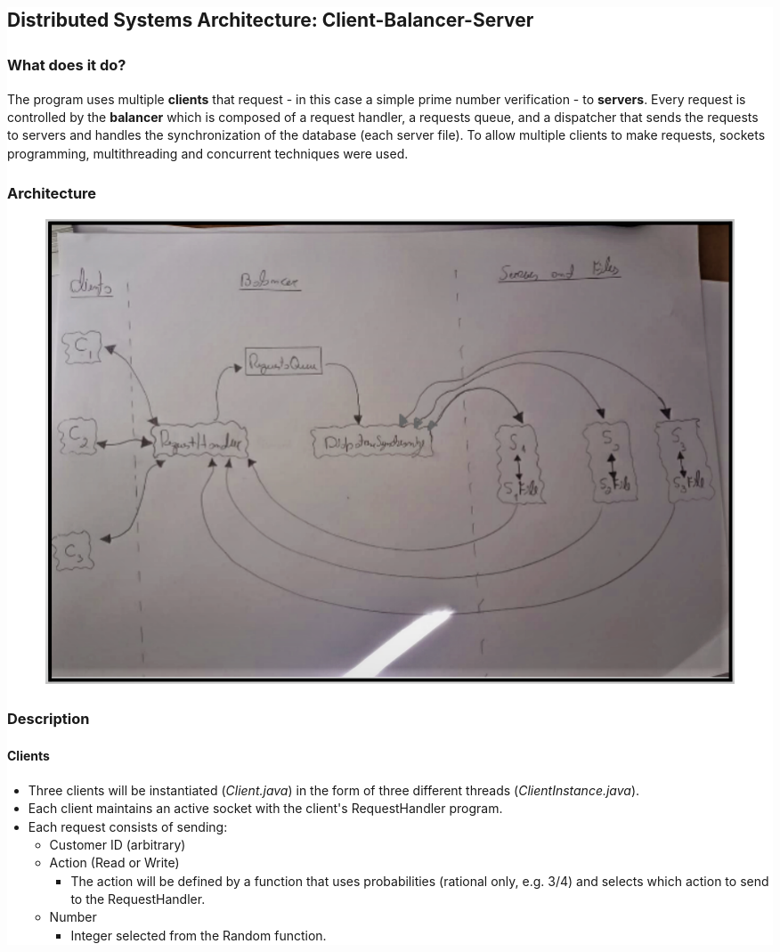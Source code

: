 ## Distributed Systems Architecture: Client-Balancer-Server

### What does it do?
The program uses multiple **clients** that request - in this case a simple prime number verification - to **servers**. Every request is controlled by the **balancer** which is composed of a request handler, a requests queue, and a dispatcher that sends the requests to servers and handles the synchronization of the database (each server file). To allow multiple clients to make requests, sockets programming, multithreading and concurrent techniques were used.

### Architecture
<p align="center" width="100%">
    <img width="90%" src="https://raw.githubusercontent.com/alexandreclem/loadBalancer/master/images/img.png">    
</p>

### Description
#### Clients
- Three clients will be instantiated (*Client.java*) in the form of three different threads (*ClientInstance.java*).
- Each client maintains an active socket with the client's RequestHandler program.
- Each request consists of sending:
    - Customer ID (arbitrary)
    - Action (Read or Write)
        - The action will be defined by a function that uses probabilities (rational only, e.g. $3/4$) and selects which action to send to the RequestHandler.
    - Number
        - Integer selected from the Random function.
        